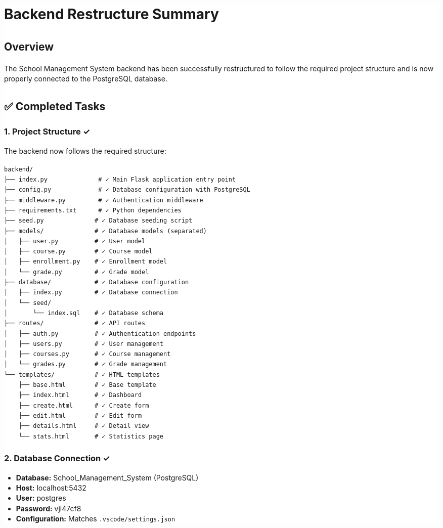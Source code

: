 # Backend Restructure Summary

## Overview

The School Management System backend has been successfully restructured to follow the required project structure and is now properly connected to the PostgreSQL database.

## ✅ Completed Tasks

### 1. **Project Structure** ✓
The backend now follows the required structure:

```
backend/
├── index.py              # ✓ Main Flask application entry point
├── config.py             # ✓ Database configuration with PostgreSQL
├── middleware.py         # ✓ Authentication middleware
├── requirements.txt      # ✓ Python dependencies
├── seed.py              # ✓ Database seeding script
├── models/              # ✓ Database models (separated)
│   ├── user.py          # ✓ User model
│   ├── course.py        # ✓ Course model
│   ├── enrollment.py    # ✓ Enrollment model
│   └── grade.py         # ✓ Grade model
├── database/            # ✓ Database configuration
│   ├── index.py         # ✓ Database connection
│   └── seed/
│       └── index.sql    # ✓ Database schema
├── routes/              # ✓ API routes
│   ├── auth.py          # ✓ Authentication endpoints
│   ├── users.py         # ✓ User management
│   ├── courses.py       # ✓ Course management
│   └── grades.py        # ✓ Grade management
└── templates/           # ✓ HTML templates
    ├── base.html        # ✓ Base template
    ├── index.html       # ✓ Dashboard
    ├── create.html      # ✓ Create form
    ├── edit.html        # ✓ Edit form
    ├── details.html     # ✓ Detail view
    └── stats.html       # ✓ Statistics page
```

### 2. **Database Connection** ✓
- **Database:** School_Management_System (PostgreSQL)
- **Host:** localhost:5432
- **User:** postgres
- **Password:** vji47cf8
- **Configuration:** Matches `.vscode/settings.json`
